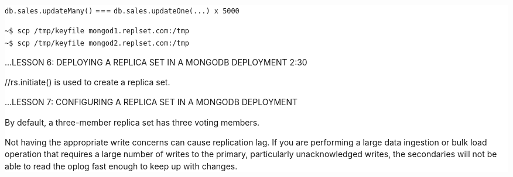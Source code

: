 ```db.sales.updateMany()``` === ```db.sales.updateOne(...) x 5000```

    ~$ scp /tmp/keyfile mongod1.replset.com:/tmp
    ~$ scp /tmp/keyfile mongod2.replset.com:/tmp

...LESSON 6: DEPLOYING A REPLICA SET IN A MONGODB DEPLOYMENT 2:30

//rs.initiate() is used to create a replica set.

...LESSON 7: CONFIGURING A REPLICA SET IN A MONGODB DEPLOYMENT

By default, a three-member replica set has three voting members.

Not having the appropriate write concerns can cause replication lag. If you are performing a large data ingestion or bulk load operation that requires a large number of writes to the primary, particularly unacknowledged writes, the secondaries will not be able to read the oplog fast enough to keep up with changes.
